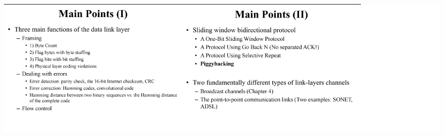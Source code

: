| <img src="./计网.assets/image-20231024121150903.png" alt="image-20231024121150903" style="zoom:33%;" /> | <img src="./计网.assets/image-20231024121216202.png" alt="image-20231024121216202" style="zoom:33%;" /> |
| ------------------------------------------------------------ | ------------------------------------------------------------ |

